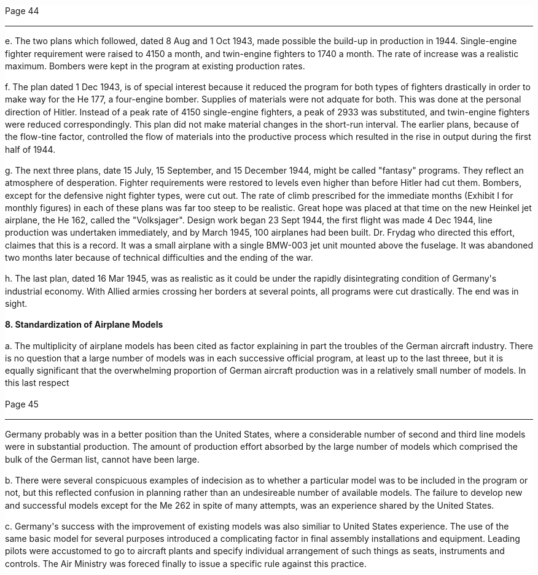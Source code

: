   
Page 44

---

e. The two plans which followed, dated 8 Aug and 1 Oct 1943, made possible the build-up in production in 1944. Single-engine fighter requirement were raised to 4150 a month, and twin-engine fighters to 1740 a month. The rate of increase was a realistic maximum. Bombers were kept in the program at existing production rates.

f. The plan dated 1 Dec 1943, is of special interest because it reduced the program for both types of fighters drastically in order to make way for the He 177, a four-engine bomber. Supplies of materials were not adquate for both. This was done at the personal direction of Hitler. Instead of a peak rate of 4150 single-engine fighters, a peak of 2933 was substituted, and twin-engine fighters were reduced correspondingly. This plan did not make material changes in the short-run interval. The earlier plans, because of the flow-tine factor, controlled the flow of materials into the productive process which resulted in the rise in output during the first half of 1944.

g. The next three plans, date 15 July, 15 September, and 15 December 1944, might be called "fantasy" programs. They reflect an atmosphere of desperation. Fighter requirements were restored to levels even higher than before Hitler had cut them. Bombers, except for the defensive night fighter types, were cut out. The rate of climb prescribed for the immediate months (Exhibit I for monthly figures) in each of these plans was far too steep to be realistic. Great hope was placed at that time on the new Heinkel jet airplane, the He 162, called the "Volksjager". Design work began 23 Sept 1944, the first flight was made 4 Dec 1944, line production was undertaken immediately, and by March 1945, 100 airplanes had been built. Dr. Frydag who directed this effort, claimes that this is a record. It was a small airplane with a single BMW-003 jet unit mounted above the fuselage. It was abandoned two months later because of technical difficulties and the ending of the war.

h. The last plan, dated 16 Mar 1945, was as realistic as it could be under the rapidly disintegrating condition of Germany's industrial economy. With Allied armies crossing her borders at several points, all programs were cut drastically. The end was in sight.

**8\. Standardization of Airplane Models**

a. The multiplicity of airplane models has been cited as factor explaining in part the troubles of the German aircraft industry. There is no question that a large number of models was in each successive official program, at least up to the last threee, but it is equally significant that the overwhelming proportion of German aircraft production was in a relatively small number of models. In this last respect

Page 45

---

Germany probably was in a better position than the United States, where a considerable number of second and third line models were in substantial production. The amount of production effort absorbed by the large number of models which comprised the bulk of the German list, cannot have been large.

b. There were several conspicuous examples of indecision as to whether a particular model was to be included in the program or not, but this reflected confusion in planning rather than an undesireable number of available models. The failure to develop new and successful models except for the Me 262 in spite of many attempts, was an experience shared by the United States.

c. Germany's success with the improvement of existing models was also similiar to United States experience. The use of the same basic model for several purposes introduced a complicating factor in final assembly installations and equipment. Leading pilots were accustomed to go to aircraft plants and specify individual arrangement of such things as seats, instruments and controls. The Air Ministry was foreced finally to issue a specific rule against this practice.
